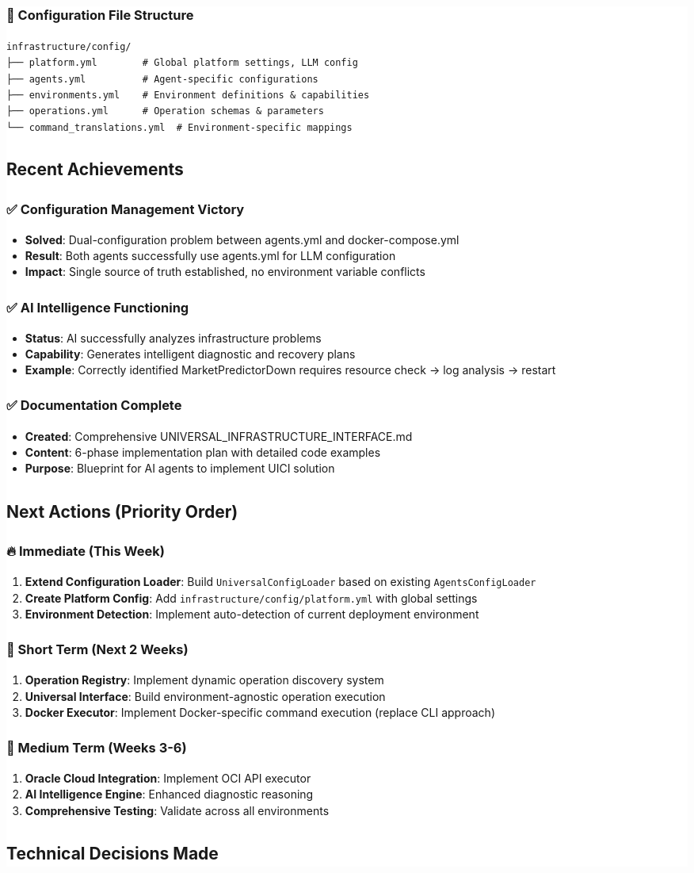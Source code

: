 ### 🎯 Configuration File Structure
```
infrastructure/config/
├── platform.yml        # Global platform settings, LLM config
├── agents.yml          # Agent-specific configurations  
├── environments.yml    # Environment definitions & capabilities
├── operations.yml      # Operation schemas & parameters
└── command_translations.yml  # Environment-specific mappings
```

## Recent Achievements

### ✅ Configuration Management Victory
- **Solved**: Dual-configuration problem between agents.yml and docker-compose.yml
- **Result**: Both agents successfully use agents.yml for LLM configuration
- **Impact**: Single source of truth established, no environment variable conflicts

### ✅ AI Intelligence Functioning
- **Status**: AI successfully analyzes infrastructure problems
- **Capability**: Generates intelligent diagnostic and recovery plans
- **Example**: Correctly identified MarketPredictorDown requires resource check → log analysis → restart

### ✅ Documentation Complete
- **Created**: Comprehensive UNIVERSAL_INFRASTRUCTURE_INTERFACE.md
- **Content**: 6-phase implementation plan with detailed code examples
- **Purpose**: Blueprint for AI agents to implement UICI solution

## Next Actions (Priority Order)

### 🔥 Immediate (This Week)
1. **Extend Configuration Loader**: Build `UniversalConfigLoader` based on existing `AgentsConfigLoader`
2. **Create Platform Config**: Add `infrastructure/config/platform.yml` with global settings
3. **Environment Detection**: Implement auto-detection of current deployment environment

### 🎯 Short Term (Next 2 Weeks)
1. **Operation Registry**: Implement dynamic operation discovery system
2. **Universal Interface**: Build environment-agnostic operation execution
3. **Docker Executor**: Implement Docker-specific command execution (replace CLI approach)

### 🚀 Medium Term (Weeks 3-6)
1. **Oracle Cloud Integration**: Implement OCI API executor
2. **AI Intelligence Engine**: Enhanced diagnostic reasoning
3. **Comprehensive Testing**: Validate across all environments

## Technical Decisions Made
